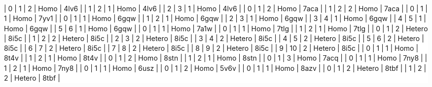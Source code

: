 |            0 |          1 |            2 | Homo          | 4lv6         |
|            1 |          2 |            1 | Homo          | 4lv6         |
|            2 |          3 |            1 | Homo          | 4lv6         |
|            0 |          1 |            2 | Homo          | 7aca         |
|            1 |          2 |            2 | Homo          | 7aca         |
|            0 |          1 |            1 | Homo          | 7yv1         |
|            0 |          1 |            1 | Homo          | 6gqw         |
|            1 |          2 |            1 | Homo          | 6gqw         |
|            2 |          3 |            1 | Homo          | 6gqw         |
|            3 |          4 |            1 | Homo          | 6gqw         |
|            4 |          5 |            1 | Homo          | 6gqw         |
|            5 |          6 |            1 | Homo          | 6gqw         |
|            0 |          1 |            1 | Homo          | 7a1w         |
|            0 |          1 |            1 | Homo          | 7tlg         |
|            1 |          2 |            1 | Homo          | 7tlg         |
|            0 |          1 |            2 | Hetero        | 8i5c         |
|            1 |          2 |            2 | Hetero        | 8i5c         |
|            2 |          3 |            2 | Hetero        | 8i5c         |
|            3 |          4 |            2 | Hetero        | 8i5c         |
|            4 |          5 |            2 | Hetero        | 8i5c         |
|            5 |          6 |            2 | Hetero        | 8i5c         |
|            6 |          7 |            2 | Hetero        | 8i5c         |
|            7 |          8 |            2 | Hetero        | 8i5c         |
|            8 |          9 |            2 | Hetero        | 8i5c         |
|            9 |         10 |            2 | Hetero        | 8i5c         |
|            0 |          1 |            1 | Homo          | 8t4v         |
|            1 |          2 |            1 | Homo          | 8t4v         |
|            0 |          1 |            2 | Homo          | 8stn         |
|            1 |          2 |            1 | Homo          | 8stn         |
|            0 |          1 |            3 | Homo          | 7acq         |
|            0 |          1 |            1 | Homo          | 7ny8         |
|            1 |          2 |            1 | Homo          | 7ny8         |
|            0 |          1 |            1 | Homo          | 6usz         |
|            0 |          1 |            2 | Homo          | 5v6v         |
|            0 |          1 |            1 | Homo          | 8azv         |
|            0 |          1 |            2 | Hetero        | 8tbf         |
|            1 |          2 |            2 | Hetero        | 8tbf         |